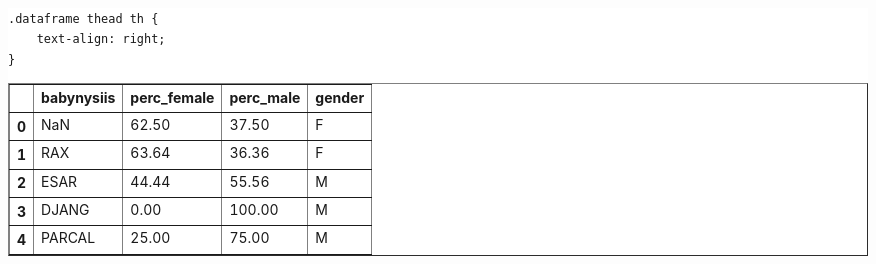     .dataframe thead th {
        text-align: right;
    }
</style>
<table border="1" class="dataframe">
  <thead>
    <tr style="text-align: right;">
      <th></th>
      <th>babynysiis</th>
      <th>perc_female</th>
      <th>perc_male</th>
      <th>gender</th>
    </tr>
  </thead>
  <tbody>
    <tr>
      <th>0</th>
      <td>NaN</td>
      <td>62.50</td>
      <td>37.50</td>
      <td>F</td>
    </tr>
    <tr>
      <th>1</th>
      <td>RAX</td>
      <td>63.64</td>
      <td>36.36</td>
      <td>F</td>
    </tr>
    <tr>
      <th>2</th>
      <td>ESAR</td>
      <td>44.44</td>
      <td>55.56</td>
      <td>M</td>
    </tr>
    <tr>
      <th>3</th>
      <td>DJANG</td>
      <td>0.00</td>
      <td>100.00</td>
      <td>M</td>
    </tr>
    <tr>
      <th>4</th>
      <td>PARCAL</td>
      <td>25.00</td>
      <td>75.00</td>
      <td>M</td>
    </tr>
  </tbody>
</table>
</div>
